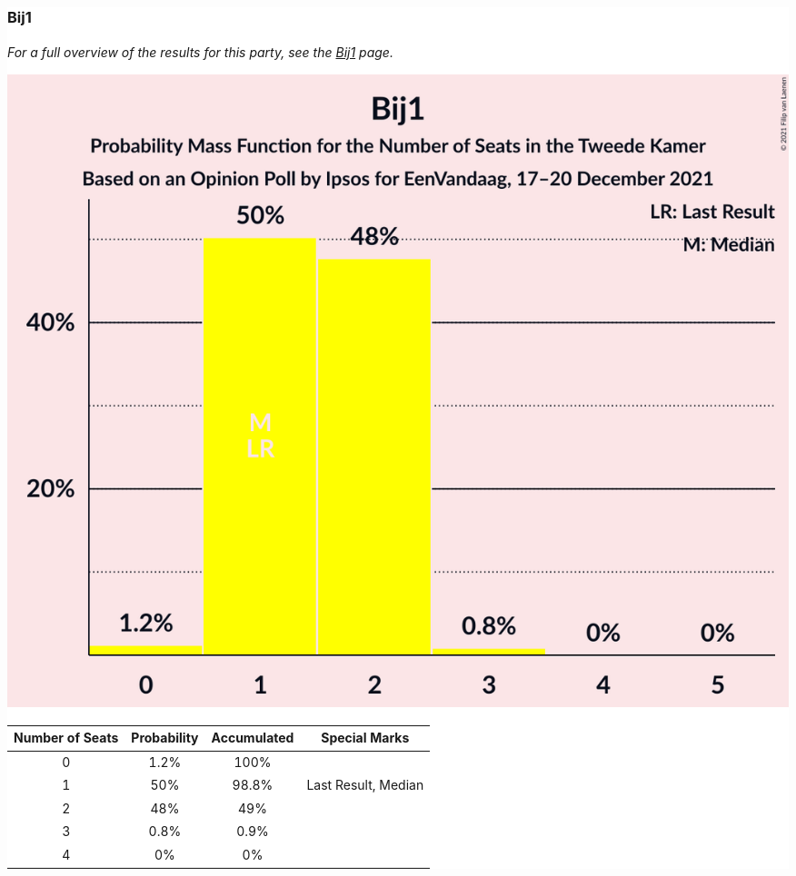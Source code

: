 ### Bij1

*For a full overview of the results for this party, see the [Bij1](party-bij1.html) page.*

![Graph with seats probability mass function not yet produced](2021-12-20-Ipsos-seats-pmf-bij1.png "Seats Probability Mass Function")

| Number of Seats | Probability | Accumulated | Special Marks |
|:---------------:|:-----------:|:-----------:|:-------------:|
| 0 | 1.2% | 100% |  |
| 1 | 50% | 98.8% | Last Result, Median |
| 2 | 48% | 49% |  |
| 3 | 0.8% | 0.9% |  |
| 4 | 0% | 0% |  |
